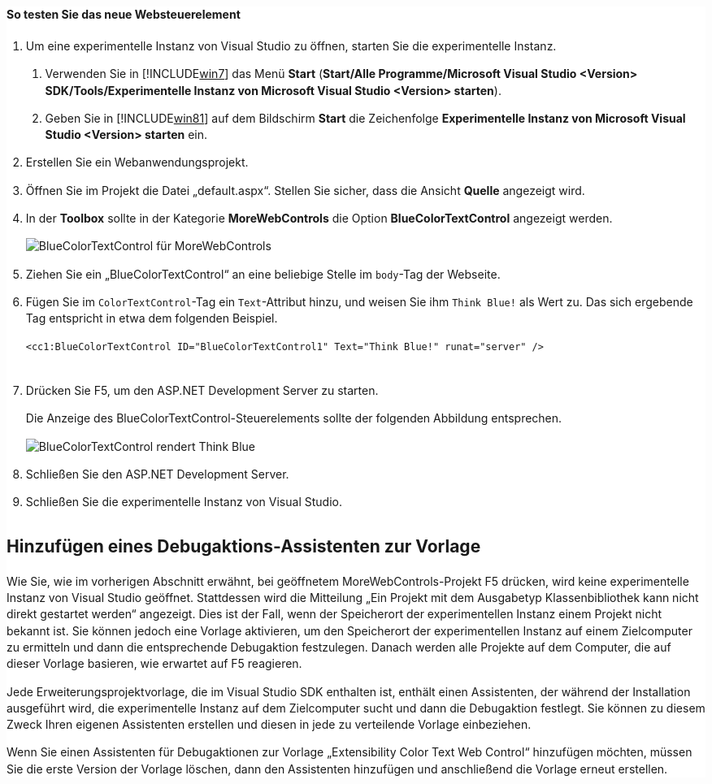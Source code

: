 #### So testen Sie das neue Websteuerelement  
  
1.  Um eine experimentelle Instanz von Visual Studio zu öffnen, starten Sie die experimentelle Instanz.  
  
    1.  Verwenden Sie in [!INCLUDE[win7](../debugger/includes/win7_md.md)] das Menü **Start** \(**Start\/Alle Programme\/Microsoft Visual Studio \<Version\> SDK\/Tools\/Experimentelle Instanz von Microsoft Visual Studio \<Version\> starten**\).  
  
    2.  Geben Sie in [!INCLUDE[win81](../debugger/includes/win81_md.md)] auf dem Bildschirm **Start** die Zeichenfolge **Experimentelle Instanz von Microsoft Visual Studio \<Version\> starten** ein.  
  
2.  Erstellen Sie ein Webanwendungsprojekt.  
  
3.  Öffnen Sie im Projekt die Datei „default.aspx“. Stellen Sie sicher, dass die Ansicht **Quelle** angezeigt wird.  
  
4.  In der **Toolbox** sollte in der Kategorie **MoreWebControls** die Option **BlueColorTextControl** angezeigt werden.  
  
     ![BlueColorTextControl für MoreWebControls](../misc/media/pcwc_toolbox2.png "PCWC\_Toolbox2")  
  
5.  Ziehen Sie ein „BlueColorTextControl“ an eine beliebige Stelle im `body`\-Tag der Webseite.  
  
6.  Fügen Sie im `ColorTextControl`\-Tag ein `Text`\-Attribut hinzu, und weisen Sie ihm `Think Blue!` als Wert zu. Das sich ergebende Tag entspricht in etwa dem folgenden Beispiel.  
  
    ```  
    <cc1:BlueColorTextControl ID="BlueColorTextControl1" Text="Think Blue!" runat="server" />  
  
    ```  
  
7.  Drücken Sie F5, um den ASP.NET Development Server zu starten.  
  
     Die Anzeige des BlueColorTextControl\-Steuerelements sollte der folgenden Abbildung entsprechen.  
  
     ![BlueColorTextControl rendert Think Blue](../misc/media/pcwc_thinkblue.png "PCWC\_ThinkBlue")  
  
8.  Schließen Sie den ASP.NET Development Server.  
  
9. Schließen Sie die experimentelle Instanz von Visual Studio.  
  
## Hinzufügen eines Debugaktions\-Assistenten zur Vorlage  
 Wie Sie, wie im vorherigen Abschnitt erwähnt, bei geöffnetem MoreWebControls\-Projekt F5 drücken, wird keine experimentelle Instanz von Visual Studio geöffnet. Stattdessen wird die Mitteilung „Ein Projekt mit dem Ausgabetyp Klassenbibliothek kann nicht direkt gestartet werden“ angezeigt. Dies ist der Fall, wenn der Speicherort der experimentellen Instanz einem Projekt nicht bekannt ist. Sie können jedoch eine Vorlage aktivieren, um den Speicherort der experimentellen Instanz auf einem Zielcomputer zu ermitteln und dann die entsprechende Debugaktion festzulegen. Danach werden alle Projekte auf dem Computer, die auf dieser Vorlage basieren, wie erwartet auf F5 reagieren.  
  
 Jede Erweiterungsprojektvorlage, die im Visual Studio SDK enthalten ist, enthält einen Assistenten, der während der Installation ausgeführt wird, die experimentelle Instanz auf dem Zielcomputer sucht und dann die Debugaktion festlegt. Sie können zu diesem Zweck Ihren eigenen Assistenten erstellen und diesen in jede zu verteilende Vorlage einbeziehen.  
  
 Wenn Sie einen Assistenten für Debugaktionen zur Vorlage „Extensibility Color Text Web Control“ hinzufügen möchten, müssen Sie die erste Version der Vorlage löschen, dann den Assistenten hinzufügen und anschließend die Vorlage erneut erstellen.  
  